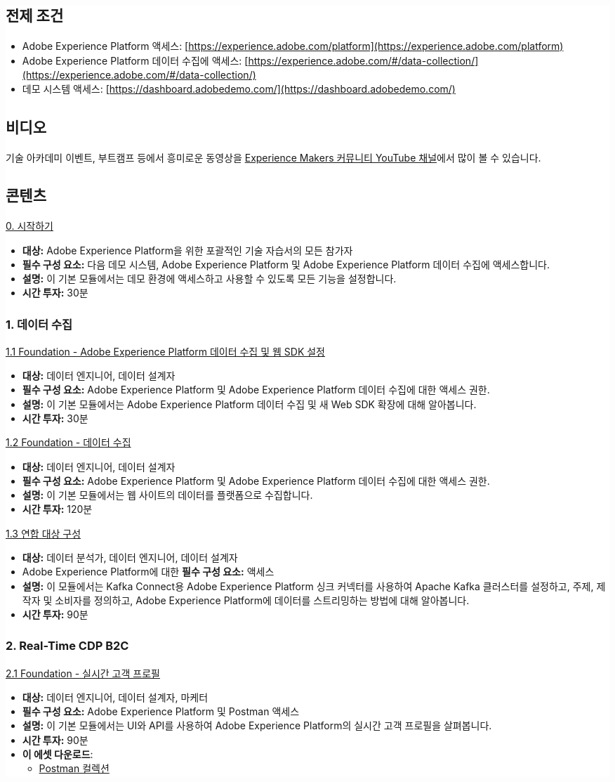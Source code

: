 ## 전제 조건

- Adobe Experience Platform 액세스: [https://experience.adobe.com/platform](https://experience.adobe.com/platform)
- Adobe Experience Platform 데이터 수집에 액세스: [https://experience.adobe.com/#/data-collection/](https://experience.adobe.com/#/data-collection/)
- 데모 시스템 액세스: [https://dashboard.adobedemo.com/](https://dashboard.adobedemo.com/)

## 비디오

기술 아카데미 이벤트, 부트캠프 등에서 흥미로운 동영상을 [Experience Makers 커뮤니티 YouTube 채널](https://www.youtube.com/channel/UCUKG2dkZ9pYuZUPebQ21jUw)에서 많이 볼 수 있습니다.

## 콘텐츠

[0. 시작하기](./modules/gettingstarted/gettingstarted/getting-started.md)

- **대상:** Adobe Experience Platform을 위한 포괄적인 기술 자습서의 모든 참가자
- **필수 구성 요소:** 다음 데모 시스템, Adobe Experience Platform 및 Adobe Experience Platform 데이터 수집에 액세스합니다.
- **설명:** 이 기본 모듈에서는 데모 환경에 액세스하고 사용할 수 있도록 모든 기능을 설정합니다.
- **시간 투자:** 30분

### 1. 데이터 수집

[1.1 Foundation - Adobe Experience Platform 데이터 수집 및 웹 SDK 설정](./modules/datacollection/module1.1/data-ingestion-launch-web-sdk.md)

- **대상:** 데이터 엔지니어, 데이터 설계자
- **필수 구성 요소:** Adobe Experience Platform 및 Adobe Experience Platform 데이터 수집에 대한 액세스 권한.
- **설명:** 이 기본 모듈에서는 Adobe Experience Platform 데이터 수집 및 새 Web SDK 확장에 대해 알아봅니다.
- **시간 투자:** 30분

[1.2 Foundation - 데이터 수집](./modules/datacollection/module1.2/data-ingestion.md)

- **대상:** 데이터 엔지니어, 데이터 설계자
- **필수 구성 요소:** Adobe Experience Platform 및 Adobe Experience Platform 데이터 수집에 대한 액세스 권한.
- **설명:** 이 기본 모듈에서는 웹 사이트의 데이터를 플랫폼으로 수집합니다.
- **시간 투자:** 120분

[1.3 연합 대상 구성](./modules/datacollection/module1.3/fac.md)

- **대상:** 데이터 분석가, 데이터 엔지니어, 데이터 설계자
- Adobe Experience Platform에 대한 **필수 구성 요소:** 액세스
- **설명:** 이 모듈에서는 Kafka Connect용 Adobe Experience Platform 싱크 커넥터를 사용하여 Apache Kafka 클러스터를 설정하고, 주제, 제작자 및 소비자를 정의하고, Adobe Experience Platform에 데이터를 스트리밍하는 방법에 대해 알아봅니다.
- **시간 투자:** 90분

### 2. Real-Time CDP B2C

[2.1 Foundation - 실시간 고객 프로필](./modules/rtcdp-b2c/module2.1/real-time-customer-profile.md)

- **대상:** 데이터 엔지니어, 데이터 설계자, 마케터
- **필수 구성 요소:** Adobe Experience Platform 및 Postman 액세스
- **설명:** 이 기본 모듈에서는 UI와 API를 사용하여 Adobe Experience Platform의 실시간 고객 프로필을 살펴봅니다.
- **시간 투자:** 90분
- **이 에셋 다운로드**:
   - [Postman 컬렉션](./assets/postman/postman_profile.zip)
